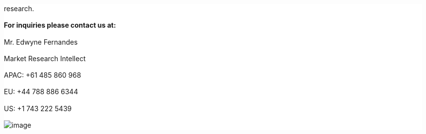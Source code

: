 research.</span></p><p><strong>For inquiries please contact us at:</strong></p><p>Mr. Edwyne Fernandes</p><p>Market Research Intellect</p><p>APAC: +61 485 860 968</p><p>EU: +44 788 886 6344</p><p>US: +1 743 222 5439</p>
![image](https://github.com/user-attachments/assets/067688f7-66c3-4921-a8c3-960085d0b520)
